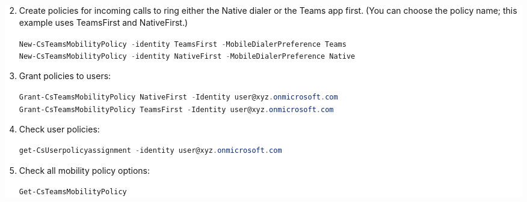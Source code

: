2. Create policies for incoming calls to ring either the Native dialer or the Teams app first. (You can choose the policy name; this example uses TeamsFirst and NativeFirst.) 

   ```PowerShell
   New-CsTeamsMobilityPolicy -identity TeamsFirst -MobileDialerPreference Teams 
   New-CsTeamsMobilityPolicy -identity NativeFirst -MobileDialerPreference Native 
   ```

3. Grant policies to users: 

   ```PowerShell
   Grant-CsTeamsMobilityPolicy NativeFirst -Identity user@xyz.onmicrosoft.com
   Grant-CsTeamsMobilityPolicy TeamsFirst -Identity user@xyz.onmicrosoft.com
   ```

4. Check user policies: 

   ```PowerShell
   get-CsUserpolicyassignment -identity user@xyz.onmicrosoft.com
   ```
 
 5.	Check all mobility policy options: 
    
    ```PowerShell
    Get-CsTeamsMobilityPolicy
    ```  

 








